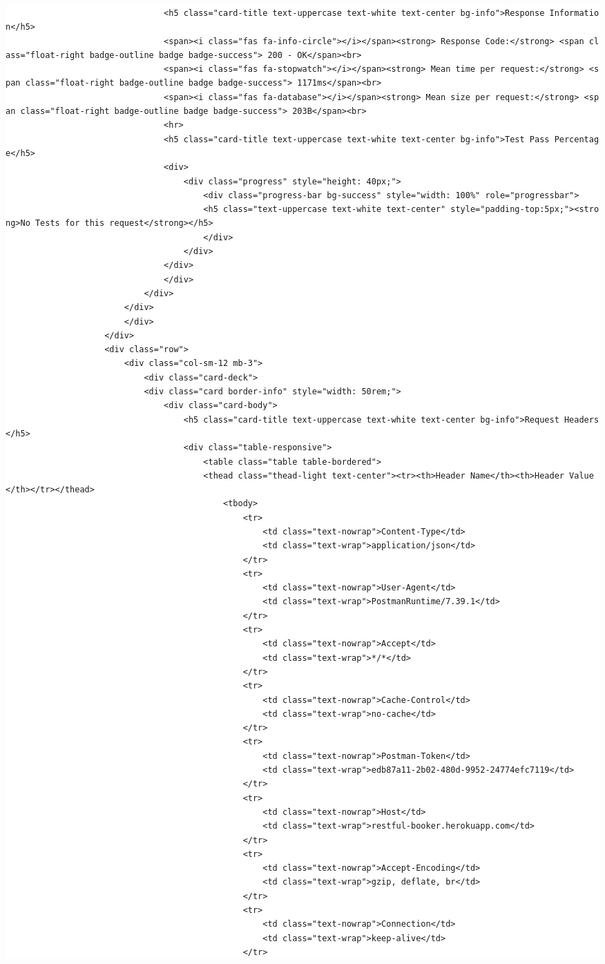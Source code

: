                                     <h5 class="card-title text-uppercase text-white text-center bg-info">Response Information</h5>
                                    <span><i class="fas fa-info-circle"></i></span><strong> Response Code:</strong> <span class="float-right badge-outline badge badge-success"> 200 - OK</span><br>
                                    <span><i class="fas fa-stopwatch"></i></span><strong> Mean time per request:</strong> <span class="float-right badge-outline badge badge-success"> 1171ms</span><br>
                                    <span><i class="fas fa-database"></i></span><strong> Mean size per request:</strong> <span class="float-right badge-outline badge badge-success"> 203B</span><br>
                                    <hr>
                                    <h5 class="card-title text-uppercase text-white text-center bg-info">Test Pass Percentage</h5>
                                    <div>
                                        <div class="progress" style="height: 40px;">
                                            <div class="progress-bar bg-success" style="width: 100%" role="progressbar">
                                            <h5 class="text-uppercase text-white text-center" style="padding-top:5px;"><strong>No Tests for this request</strong></h5>
                                            </div>
                                        </div>
                                    </div>
                                    </div>
                                </div>
                            </div>
                            </div>
                        </div>
                        <div class="row">
                            <div class="col-sm-12 mb-3">
                                <div class="card-deck">
                                <div class="card border-info" style="width: 50rem;">
                                    <div class="card-body">
                                        <h5 class="card-title text-uppercase text-white text-center bg-info">Request Headers</h5>
                                        <div class="table-responsive">
                                            <table class="table table-bordered">
                                            <thead class="thead-light text-center"><tr><th>Header Name</th><th>Header Value</th></tr></thead>
                                                <tbody>
                                                    <tr>
                                                        <td class="text-nowrap">Content-Type</td>
                                                        <td class="text-wrap">application/json</td>
                                                    </tr>
                                                    <tr>
                                                        <td class="text-nowrap">User-Agent</td>
                                                        <td class="text-wrap">PostmanRuntime/7.39.1</td>
                                                    </tr>
                                                    <tr>
                                                        <td class="text-nowrap">Accept</td>
                                                        <td class="text-wrap">*/*</td>
                                                    </tr>
                                                    <tr>
                                                        <td class="text-nowrap">Cache-Control</td>
                                                        <td class="text-wrap">no-cache</td>
                                                    </tr>
                                                    <tr>
                                                        <td class="text-nowrap">Postman-Token</td>
                                                        <td class="text-wrap">edb87a11-2b02-480d-9952-24774efc7119</td>
                                                    </tr>
                                                    <tr>
                                                        <td class="text-nowrap">Host</td>
                                                        <td class="text-wrap">restful-booker.herokuapp.com</td>
                                                    </tr>
                                                    <tr>
                                                        <td class="text-nowrap">Accept-Encoding</td>
                                                        <td class="text-wrap">gzip, deflate, br</td>
                                                    </tr>
                                                    <tr>
                                                        <td class="text-nowrap">Connection</td>
                                                        <td class="text-wrap">keep-alive</td>
                                                    </tr>
